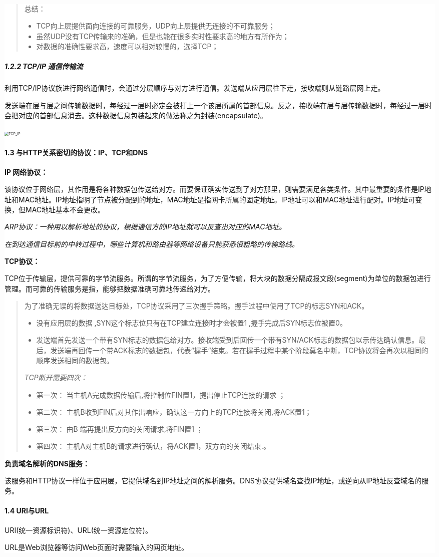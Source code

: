 > 总结：
>
> + TCP向上层提供面向连接的可靠服务，UDP向上层提供无连接的不可靠服务；
> + 虽然UDP没有TCP传输来的准确，但是也能在很多实时性要求高的地方有所作为；
> + 对数据的准确性要求高，速度可以相对较慢的，选择TCP；

##### 1.2.2 TCP/IP 通信传输流

利用TCP/IP协议族进行网络通信时，会通过分层顺序与对方进行通信。发送端从应用层往下走，接收端则从链路层网上走。

发送端在层与层之间传输数据时，每经过一层时必定会被打上一个该层所属的首部信息。反之，接收端在层与层传输数据时，每经过一层时会把对应的首部信息消去。这种数据信息包装起来的做法称之为封装(encapsulate)。

<img src="D:\wamp\www\hello-world\HTTP\imgs\TCP_IP.jpg" alt="TCP_IP" style="zoom: 50%;" />

#### 1.3 与HTTP关系密切的协议：IP、TCP和DNS

**IP 网络协议：**

该协议位于网络层，其作用是将各种数据包传送给对方。而要保证确实传送到了对方那里，则需要满足各类条件。其中最重要的条件是IP地址和MAC地址。IP地址指明了节点被分配到的地址，MAC地址是指网卡所属的固定地址。IP地址可以和MAC地址进行配对。IP地址可变换，但MAC地址基本不会更改。

*ARP协议：一种用以解析地址的协议，根据通信方的IP地址就可以反查出对应的MAC地址。*

*在到达通信目标前的中转过程中，哪些计算机和路由器等网络设备只能获悉很粗略的传输路线。*

**TCP协议：**

TCP位于传输层，提供可靠的字节流服务。所谓的字节流服务，为了方便传输，将大块的数据分隔成报文段(segment)为单位的数据包进行管理。而可靠的传输服务是指，能够把数据准确可靠地传递给对方。

> 为了准确无误的将数据送达目标处，TCP协议采用了三次握手策略。握手过程中使用了TCP的标志SYN和ACK。
>
> + 没有应用层的数据 ,SYN这个标志位只有在TCP建立连接时才会被置1 ,握手完成后SYN标志位被置0。
>
> + 发送端首先发送一个带有SYN标志的数据包给对方。接收端受到后回传一个带有SYN/ACK标志的数据包以示传达确认信息。最后，发送端再回传一个带ACK标志的数据包，代表“握手”结束。若在握手过程中某个阶段莫名中断，TCP协议将会再次以相同的顺序发送相同的数据包。
>
> *TCP断开需要四次：*
>
> + 第一次： 当主机A完成数据传输后,将控制位FIN置1，提出停止TCP连接的请求 ；
>
> + 第二次： 主机B收到FIN后对其作出响应，确认这一方向上的TCP连接将关闭,将ACK置1；
>
> + 第三次： 由B 端再提出反方向的关闭请求,将FIN置1 ；
>
> + 第四次： 主机A对主机B的请求进行确认，将ACK置1，双方向的关闭结束.。



**负责域名解析的DNS服务：**

该服务和HTTP协议一样位于应用层，它提供域名到IP地址之间的解析服务。DNS协议提供域名查找IP地址，或逆向从IP地址反查域名的服务。

#### 1.4 URI与URL

URI(统一资源标识符)、URL(统一资源定位符)。

URL是Web浏览器等访问Web页面时需要输入的网页地址。

